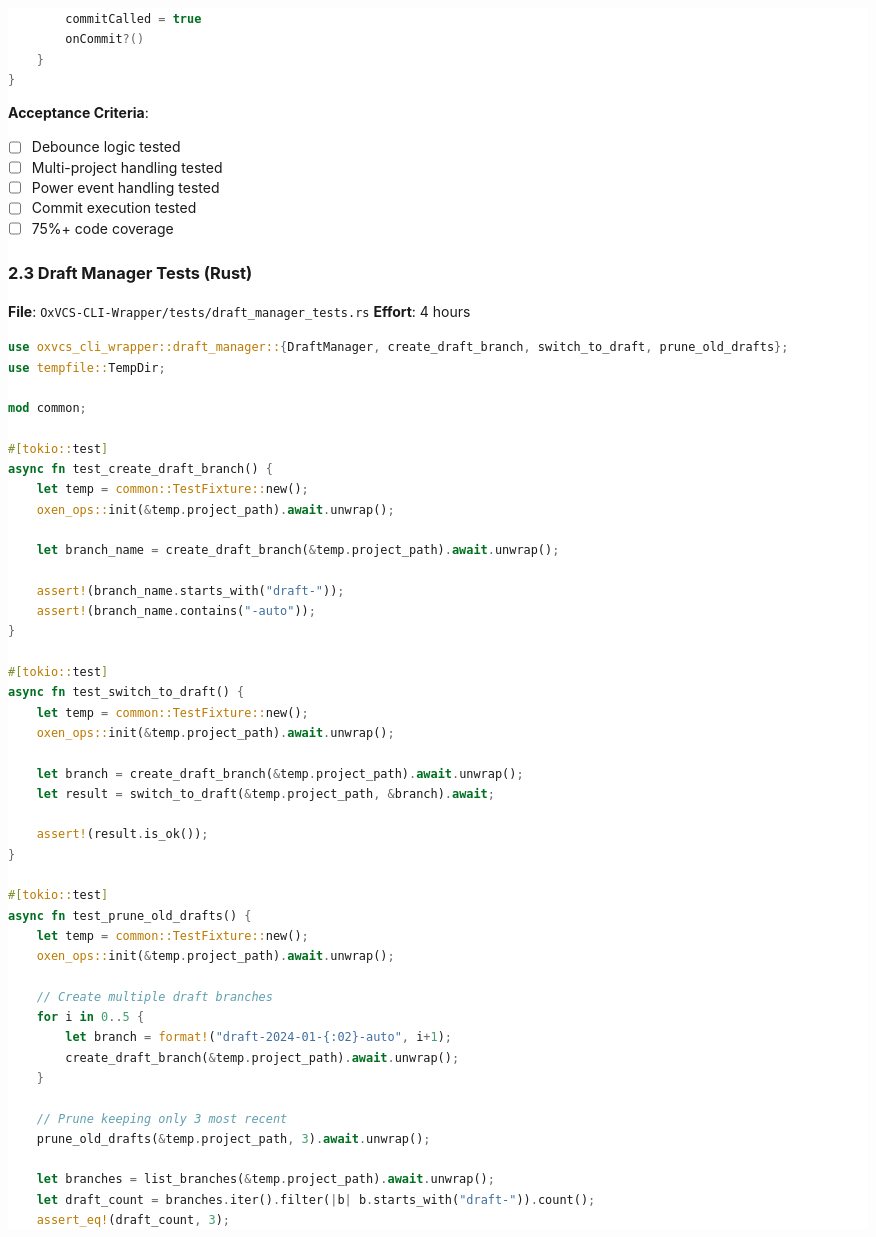 ```swift
        commitCalled = true
        onCommit?()
    }
}
```

**Acceptance Criteria**:
- [ ] Debounce logic tested
- [ ] Multi-project handling tested
- [ ] Power event handling tested
- [ ] Commit execution tested
- [ ] 75%+ code coverage

### 2.3 Draft Manager Tests (Rust)

**File**: `OxVCS-CLI-Wrapper/tests/draft_manager_tests.rs`
**Effort**: 4 hours

```rust
use oxvcs_cli_wrapper::draft_manager::{DraftManager, create_draft_branch, switch_to_draft, prune_old_drafts};
use tempfile::TempDir;

mod common;

#[tokio::test]
async fn test_create_draft_branch() {
    let temp = common::TestFixture::new();
    oxen_ops::init(&temp.project_path).await.unwrap();

    let branch_name = create_draft_branch(&temp.project_path).await.unwrap();

    assert!(branch_name.starts_with("draft-"));
    assert!(branch_name.contains("-auto"));
}

#[tokio::test]
async fn test_switch_to_draft() {
    let temp = common::TestFixture::new();
    oxen_ops::init(&temp.project_path).await.unwrap();

    let branch = create_draft_branch(&temp.project_path).await.unwrap();
    let result = switch_to_draft(&temp.project_path, &branch).await;

    assert!(result.is_ok());
}

#[tokio::test]
async fn test_prune_old_drafts() {
    let temp = common::TestFixture::new();
    oxen_ops::init(&temp.project_path).await.unwrap();

    // Create multiple draft branches
    for i in 0..5 {
        let branch = format!("draft-2024-01-{:02}-auto", i+1);
        create_draft_branch(&temp.project_path).await.unwrap();
    }

    // Prune keeping only 3 most recent
    prune_old_drafts(&temp.project_path, 3).await.unwrap();

    let branches = list_branches(&temp.project_path).await.unwrap();
    let draft_count = branches.iter().filter(|b| b.starts_with("draft-")).count();
    assert_eq!(draft_count, 3);
```
